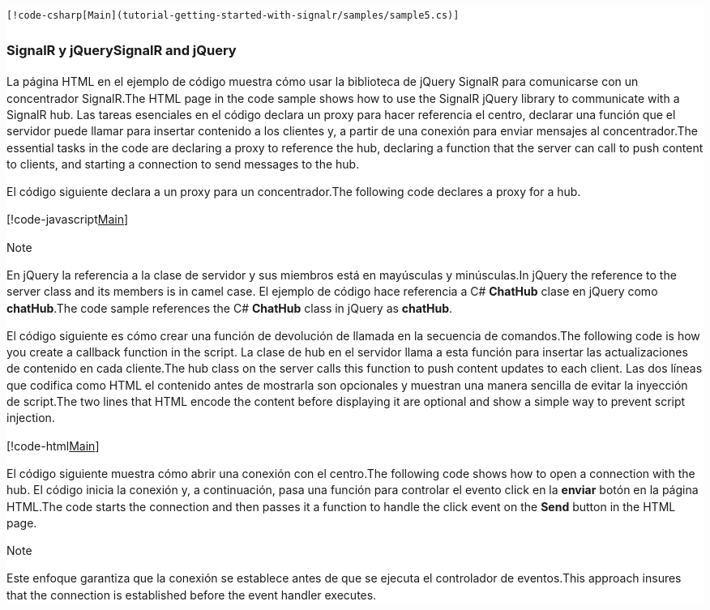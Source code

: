     [!code-csharp[Main](tutorial-getting-started-with-signalr/samples/sample5.cs)]

### <a name="signalr-and-jquery"></a><span data-ttu-id="7ab60-191">SignalR y jQuery</span><span class="sxs-lookup"><span data-stu-id="7ab60-191">SignalR and jQuery</span></span>

<span data-ttu-id="7ab60-192">La página HTML en el ejemplo de código muestra cómo usar la biblioteca de jQuery SignalR para comunicarse con un concentrador SignalR.</span><span class="sxs-lookup"><span data-stu-id="7ab60-192">The HTML page in the code sample shows how to use the SignalR jQuery library to communicate with a SignalR hub.</span></span> <span data-ttu-id="7ab60-193">Las tareas esenciales en el código declara un proxy para hacer referencia el centro, declarar una función que el servidor puede llamar para insertar contenido a los clientes y, a partir de una conexión para enviar mensajes al concentrador.</span><span class="sxs-lookup"><span data-stu-id="7ab60-193">The essential tasks in the code are declaring a proxy to reference the hub, declaring a function that the server can call to push content to clients, and starting a connection to send messages to the hub.</span></span>

<span data-ttu-id="7ab60-194">El código siguiente declara a un proxy para un concentrador.</span><span class="sxs-lookup"><span data-stu-id="7ab60-194">The following code declares a proxy for a hub.</span></span>

[!code-javascript[Main](tutorial-getting-started-with-signalr/samples/sample6.js)]

> [!NOTE]
> <span data-ttu-id="7ab60-195">En jQuery la referencia a la clase de servidor y sus miembros está en mayúsculas y minúsculas.</span><span class="sxs-lookup"><span data-stu-id="7ab60-195">In jQuery the reference to the server class and its members is in camel case.</span></span> <span data-ttu-id="7ab60-196">El ejemplo de código hace referencia a C# **ChatHub** clase en jQuery como **chatHub**.</span><span class="sxs-lookup"><span data-stu-id="7ab60-196">The code sample references the C# **ChatHub** class in jQuery as **chatHub**.</span></span>

<span data-ttu-id="7ab60-197">El código siguiente es cómo crear una función de devolución de llamada en la secuencia de comandos.</span><span class="sxs-lookup"><span data-stu-id="7ab60-197">The following code is how you create a callback function in the script.</span></span> <span data-ttu-id="7ab60-198">La clase de hub en el servidor llama a esta función para insertar las actualizaciones de contenido en cada cliente.</span><span class="sxs-lookup"><span data-stu-id="7ab60-198">The hub class on the server calls this function to push content updates to each client.</span></span> <span data-ttu-id="7ab60-199">Las dos líneas que codifica como HTML el contenido antes de mostrarla son opcionales y muestran una manera sencilla de evitar la inyección de script.</span><span class="sxs-lookup"><span data-stu-id="7ab60-199">The two lines that HTML encode the content before displaying it are optional and show a simple way to prevent script injection.</span></span>

[!code-html[Main](tutorial-getting-started-with-signalr/samples/sample7.html)]

<span data-ttu-id="7ab60-200">El código siguiente muestra cómo abrir una conexión con el centro.</span><span class="sxs-lookup"><span data-stu-id="7ab60-200">The following code shows how to open a connection with the hub.</span></span> <span data-ttu-id="7ab60-201">El código inicia la conexión y, a continuación, pasa una función para controlar el evento click en la **enviar** botón en la página HTML.</span><span class="sxs-lookup"><span data-stu-id="7ab60-201">The code starts the connection and then passes it a function to handle the click event on the **Send** button in the HTML page.</span></span>

> [!NOTE]
> <span data-ttu-id="7ab60-202">Este enfoque garantiza que la conexión se establece antes de que se ejecuta el controlador de eventos.</span><span class="sxs-lookup"><span data-stu-id="7ab60-202">This approach insures that the connection is established before the event handler executes.</span></span>
